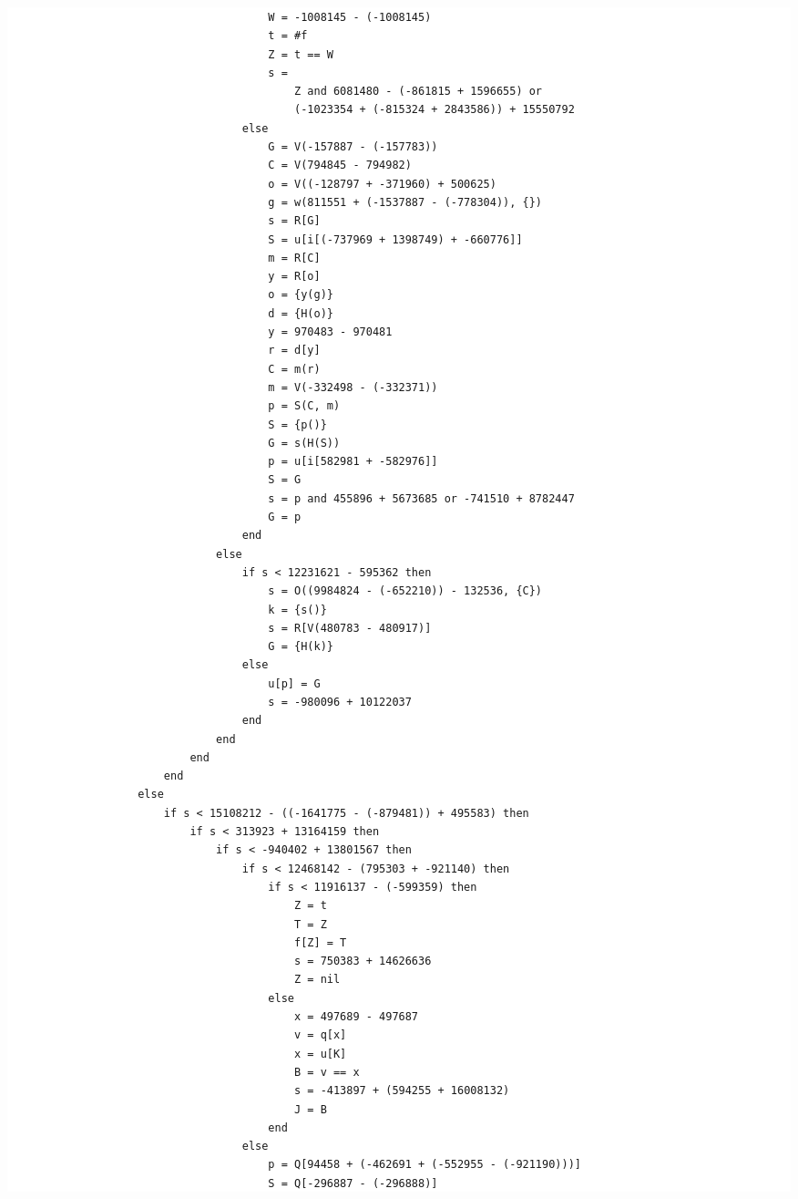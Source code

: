                                             W = -1008145 - (-1008145)
                                            t = #f
                                            Z = t == W
                                            s =
                                                Z and 6081480 - (-861815 + 1596655) or
                                                (-1023354 + (-815324 + 2843586)) + 15550792
                                        else
                                            G = V(-157887 - (-157783))
                                            C = V(794845 - 794982)
                                            o = V((-128797 + -371960) + 500625)
                                            g = w(811551 + (-1537887 - (-778304)), {})
                                            s = R[G]
                                            S = u[i[(-737969 + 1398749) + -660776]]
                                            m = R[C]
                                            y = R[o]
                                            o = {y(g)}
                                            d = {H(o)}
                                            y = 970483 - 970481
                                            r = d[y]
                                            C = m(r)
                                            m = V(-332498 - (-332371))
                                            p = S(C, m)
                                            S = {p()}
                                            G = s(H(S))
                                            p = u[i[582981 + -582976]]
                                            S = G
                                            s = p and 455896 + 5673685 or -741510 + 8782447
                                            G = p
                                        end
                                    else
                                        if s < 12231621 - 595362 then
                                            s = O((9984824 - (-652210)) - 132536, {C})
                                            k = {s()}
                                            s = R[V(480783 - 480917)]
                                            G = {H(k)}
                                        else
                                            u[p] = G
                                            s = -980096 + 10122037
                                        end
                                    end
                                end
                            end
                        else
                            if s < 15108212 - ((-1641775 - (-879481)) + 495583) then
                                if s < 313923 + 13164159 then
                                    if s < -940402 + 13801567 then
                                        if s < 12468142 - (795303 + -921140) then
                                            if s < 11916137 - (-599359) then
                                                Z = t
                                                T = Z
                                                f[Z] = T
                                                s = 750383 + 14626636
                                                Z = nil
                                            else
                                                x = 497689 - 497687
                                                v = q[x]
                                                x = u[K]
                                                B = v == x
                                                s = -413897 + (594255 + 16008132)
                                                J = B
                                            end
                                        else
                                            p = Q[94458 + (-462691 + (-552955 - (-921190)))]
                                            S = Q[-296887 - (-296888)]